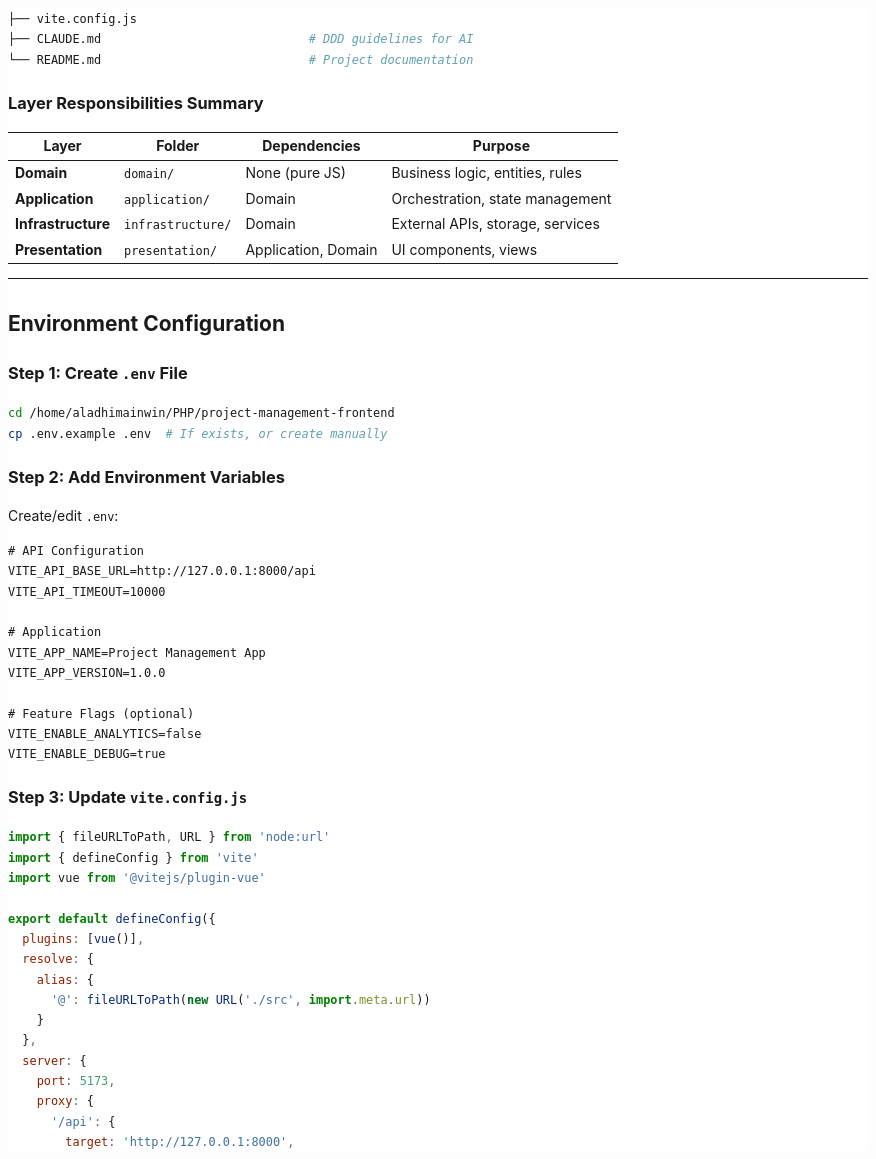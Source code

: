 ```bash
├── vite.config.js
├── CLAUDE.md                             # DDD guidelines for AI
└── README.md                             # Project documentation
```

### Layer Responsibilities Summary

| Layer | Folder | Dependencies | Purpose |
|-------|--------|--------------|---------|
| **Domain** | `domain/` | None (pure JS) | Business logic, entities, rules |
| **Application** | `application/` | Domain | Orchestration, state management |
| **Infrastructure** | `infrastructure/` | Domain | External APIs, storage, services |
| **Presentation** | `presentation/` | Application, Domain | UI components, views |

---

## Environment Configuration

### Step 1: Create `.env` File

```bash
cd /home/aladhimainwin/PHP/project-management-frontend
cp .env.example .env  # If exists, or create manually
```

### Step 2: Add Environment Variables

Create/edit `.env`:

```env
# API Configuration
VITE_API_BASE_URL=http://127.0.0.1:8000/api
VITE_API_TIMEOUT=10000

# Application
VITE_APP_NAME=Project Management App
VITE_APP_VERSION=1.0.0

# Feature Flags (optional)
VITE_ENABLE_ANALYTICS=false
VITE_ENABLE_DEBUG=true
```

### Step 3: Update `vite.config.js`

```javascript
import { fileURLToPath, URL } from 'node:url'
import { defineConfig } from 'vite'
import vue from '@vitejs/plugin-vue'

export default defineConfig({
  plugins: [vue()],
  resolve: {
    alias: {
      '@': fileURLToPath(new URL('./src', import.meta.url))
    }
  },
  server: {
    port: 5173,
    proxy: {
      '/api': {
        target: 'http://127.0.0.1:8000',
```
